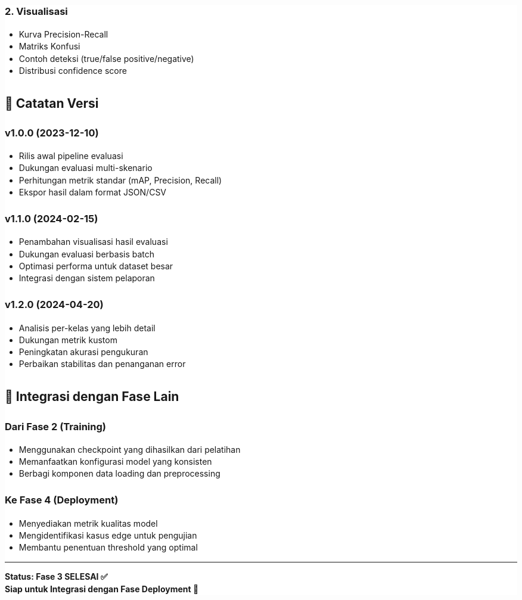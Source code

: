 ### **2. Visualisasi**
- Kurva Precision-Recall
- Matriks Konfusi
- Contoh deteksi (true/false positive/negative)
- Distribusi confidence score

## **📝 Catatan Versi**

### **v1.0.0** (2023-12-10)
- Rilis awal pipeline evaluasi
- Dukungan evaluasi multi-skenario
- Perhitungan metrik standar (mAP, Precision, Recall)
- Ekspor hasil dalam format JSON/CSV

### **v1.1.0** (2024-02-15)
- Penambahan visualisasi hasil evaluasi
- Dukungan evaluasi berbasis batch
- Optimasi performa untuk dataset besar
- Integrasi dengan sistem pelaporan

### **v1.2.0** (2024-04-20)
- Analisis per-kelas yang lebih detail
- Dukungan metrik kustom
- Peningkatan akurasi pengukuran
- Perbaikan stabilitas dan penanganan error

## **🔗 Integrasi dengan Fase Lain**

### **Dari Fase 2 (Training)**
- Menggunakan checkpoint yang dihasilkan dari pelatihan
- Memanfaatkan konfigurasi model yang konsisten
- Berbagi komponen data loading dan preprocessing

### **Ke Fase 4 (Deployment)**
- Menyediakan metrik kualitas model
- Mengidentifikasi kasus edge untuk pengujian
- Membantu penentuan threshold yang optimal

---

**Status: Fase 3 SELESAI ✅**  
**Siap untuk Integrasi dengan Fase Deployment 🚀**
